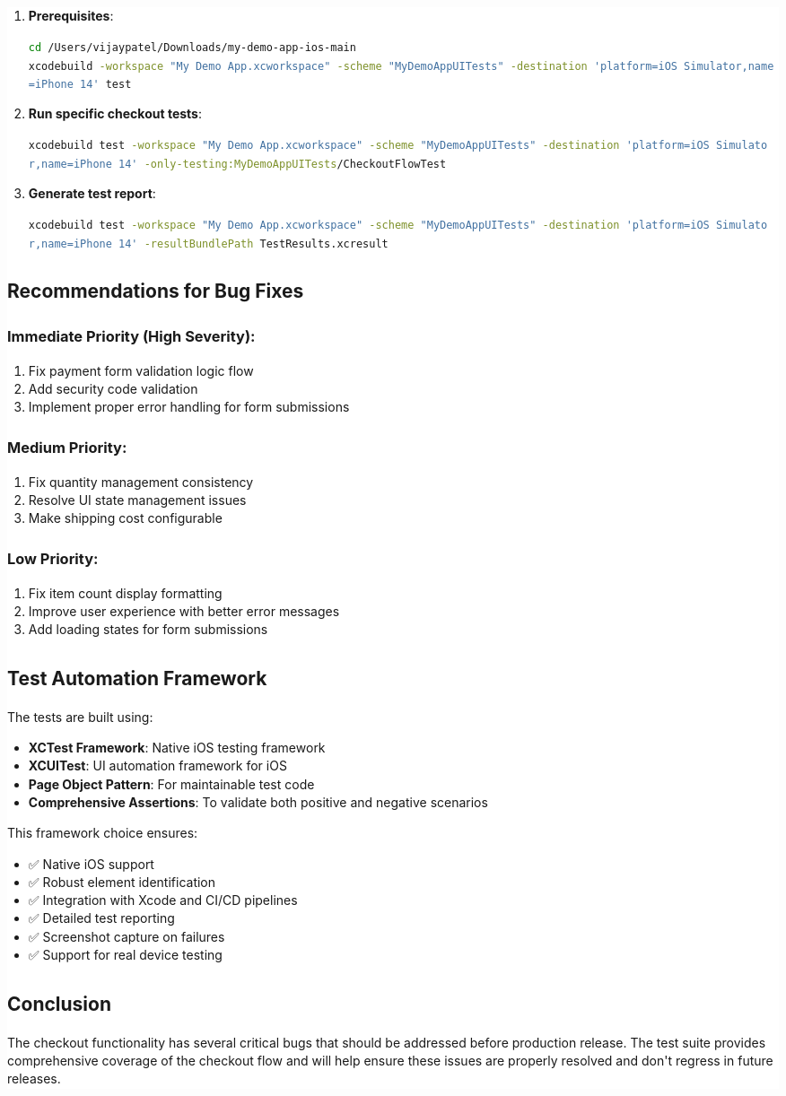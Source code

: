 1. **Prerequisites**:
   ```bash
   cd /Users/vijaypatel/Downloads/my-demo-app-ios-main
   xcodebuild -workspace "My Demo App.xcworkspace" -scheme "MyDemoAppUITests" -destination 'platform=iOS Simulator,name=iPhone 14' test
   ```

2. **Run specific checkout tests**:
   ```bash
   xcodebuild test -workspace "My Demo App.xcworkspace" -scheme "MyDemoAppUITests" -destination 'platform=iOS Simulator,name=iPhone 14' -only-testing:MyDemoAppUITests/CheckoutFlowTest
   ```

3. **Generate test report**:
   ```bash
   xcodebuild test -workspace "My Demo App.xcworkspace" -scheme "MyDemoAppUITests" -destination 'platform=iOS Simulator,name=iPhone 14' -resultBundlePath TestResults.xcresult
   ```

## Recommendations for Bug Fixes

### Immediate Priority (High Severity):
1. Fix payment form validation logic flow
2. Add security code validation
3. Implement proper error handling for form submissions

### Medium Priority:
1. Fix quantity management consistency
2. Resolve UI state management issues
3. Make shipping cost configurable

### Low Priority:
1. Fix item count display formatting
2. Improve user experience with better error messages
3. Add loading states for form submissions

## Test Automation Framework

The tests are built using:
- **XCTest Framework**: Native iOS testing framework
- **XCUITest**: UI automation framework for iOS
- **Page Object Pattern**: For maintainable test code
- **Comprehensive Assertions**: To validate both positive and negative scenarios

This framework choice ensures:
- ✅ Native iOS support
- ✅ Robust element identification
- ✅ Integration with Xcode and CI/CD pipelines
- ✅ Detailed test reporting
- ✅ Screenshot capture on failures
- ✅ Support for real device testing

## Conclusion

The checkout functionality has several critical bugs that should be addressed before production release. The test suite provides comprehensive coverage of the checkout flow and will help ensure these issues are properly resolved and don't regress in future releases.
